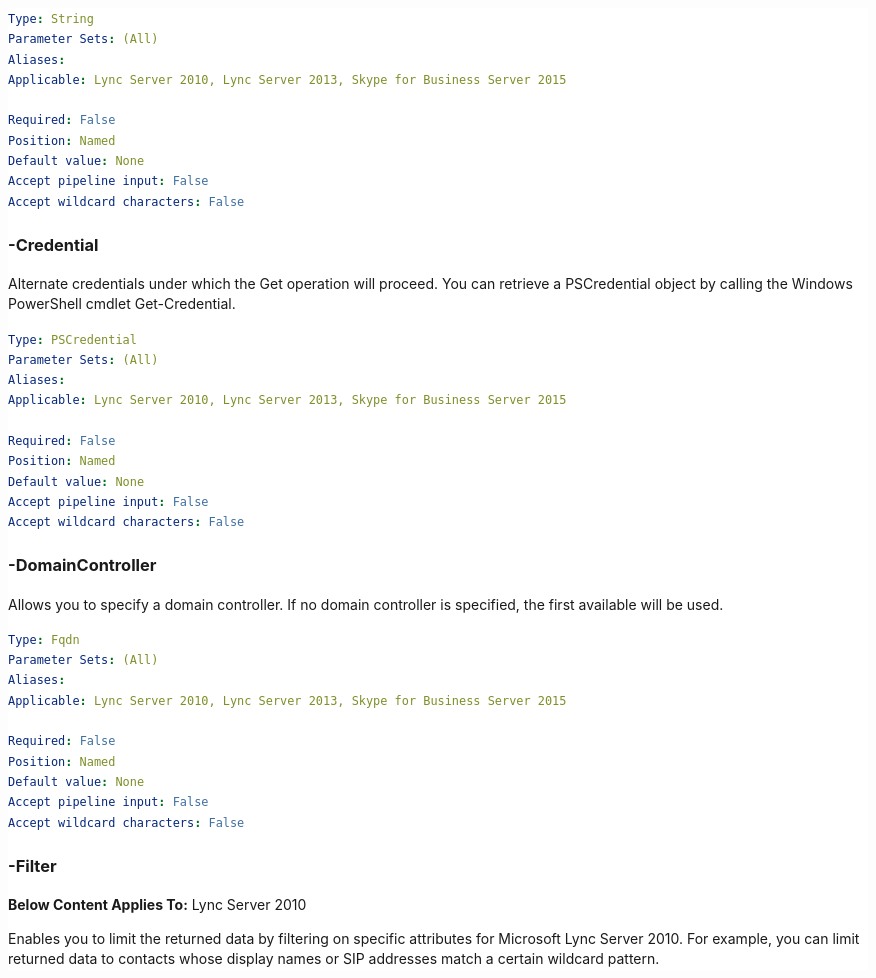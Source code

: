 ```yaml
Type: String
Parameter Sets: (All)
Aliases: 
Applicable: Lync Server 2010, Lync Server 2013, Skype for Business Server 2015

Required: False
Position: Named
Default value: None
Accept pipeline input: False
Accept wildcard characters: False
```

### -Credential
Alternate credentials under which the Get operation will proceed.
You can retrieve a PSCredential object by calling the Windows PowerShell cmdlet Get-Credential.

```yaml
Type: PSCredential
Parameter Sets: (All)
Aliases: 
Applicable: Lync Server 2010, Lync Server 2013, Skype for Business Server 2015

Required: False
Position: Named
Default value: None
Accept pipeline input: False
Accept wildcard characters: False
```

### -DomainController
Allows you to specify a domain controller.
If no domain controller is specified, the first available will be used.

```yaml
Type: Fqdn
Parameter Sets: (All)
Aliases: 
Applicable: Lync Server 2010, Lync Server 2013, Skype for Business Server 2015

Required: False
Position: Named
Default value: None
Accept pipeline input: False
Accept wildcard characters: False
```

### -Filter
**Below Content Applies To:** Lync Server 2010

Enables you to limit the returned data by filtering on specific attributes for Microsoft Lync Server 2010.
For example, you can limit returned data to contacts whose display names or SIP addresses match a certain wildcard pattern.
